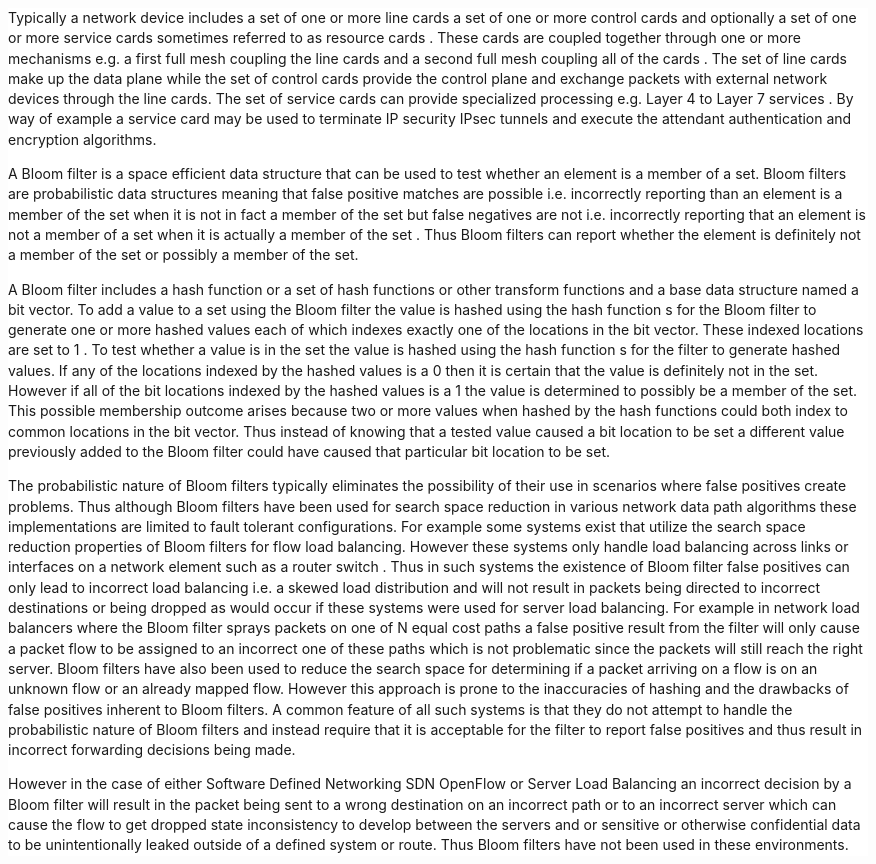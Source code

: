 Typically a network device includes a set of one or more line cards a set of one or more control cards and optionally a set of one or more service cards sometimes referred to as resource cards . These cards are coupled together through one or more mechanisms e.g. a first full mesh coupling the line cards and a second full mesh coupling all of the cards . The set of line cards make up the data plane while the set of control cards provide the control plane and exchange packets with external network devices through the line cards. The set of service cards can provide specialized processing e.g. Layer 4 to Layer 7 services . By way of example a service card may be used to terminate IP security IPsec tunnels and execute the attendant authentication and encryption algorithms.

A Bloom filter is a space efficient data structure that can be used to test whether an element is a member of a set. Bloom filters are probabilistic data structures meaning that false positive matches are possible i.e. incorrectly reporting than an element is a member of the set when it is not in fact a member of the set but false negatives are not i.e. incorrectly reporting that an element is not a member of a set when it is actually a member of the set . Thus Bloom filters can report whether the element is definitely not a member of the set or possibly a member of the set.

A Bloom filter includes a hash function or a set of hash functions or other transform functions and a base data structure named a bit vector. To add a value to a set using the Bloom filter the value is hashed using the hash function s for the Bloom filter to generate one or more hashed values each of which indexes exactly one of the locations in the bit vector. These indexed locations are set to 1 . To test whether a value is in the set the value is hashed using the hash function s for the filter to generate hashed values. If any of the locations indexed by the hashed values is a 0 then it is certain that the value is definitely not in the set. However if all of the bit locations indexed by the hashed values is a 1 the value is determined to possibly be a member of the set. This possible membership outcome arises because two or more values when hashed by the hash functions could both index to common locations in the bit vector. Thus instead of knowing that a tested value caused a bit location to be set a different value previously added to the Bloom filter could have caused that particular bit location to be set.

The probabilistic nature of Bloom filters typically eliminates the possibility of their use in scenarios where false positives create problems. Thus although Bloom filters have been used for search space reduction in various network data path algorithms these implementations are limited to fault tolerant configurations. For example some systems exist that utilize the search space reduction properties of Bloom filters for flow load balancing. However these systems only handle load balancing across links or interfaces on a network element such as a router switch . Thus in such systems the existence of Bloom filter false positives can only lead to incorrect load balancing i.e. a skewed load distribution and will not result in packets being directed to incorrect destinations or being dropped as would occur if these systems were used for server load balancing. For example in network load balancers where the Bloom filter sprays packets on one of N equal cost paths a false positive result from the filter will only cause a packet flow to be assigned to an incorrect one of these paths which is not problematic since the packets will still reach the right server. Bloom filters have also been used to reduce the search space for determining if a packet arriving on a flow is on an unknown flow or an already mapped flow. However this approach is prone to the inaccuracies of hashing and the drawbacks of false positives inherent to Bloom filters. A common feature of all such systems is that they do not attempt to handle the probabilistic nature of Bloom filters and instead require that it is acceptable for the filter to report false positives and thus result in incorrect forwarding decisions being made.

However in the case of either Software Defined Networking SDN OpenFlow or Server Load Balancing an incorrect decision by a Bloom filter will result in the packet being sent to a wrong destination on an incorrect path or to an incorrect server which can cause the flow to get dropped state inconsistency to develop between the servers and or sensitive or otherwise confidential data to be unintentionally leaked outside of a defined system or route. Thus Bloom filters have not been used in these environments.
